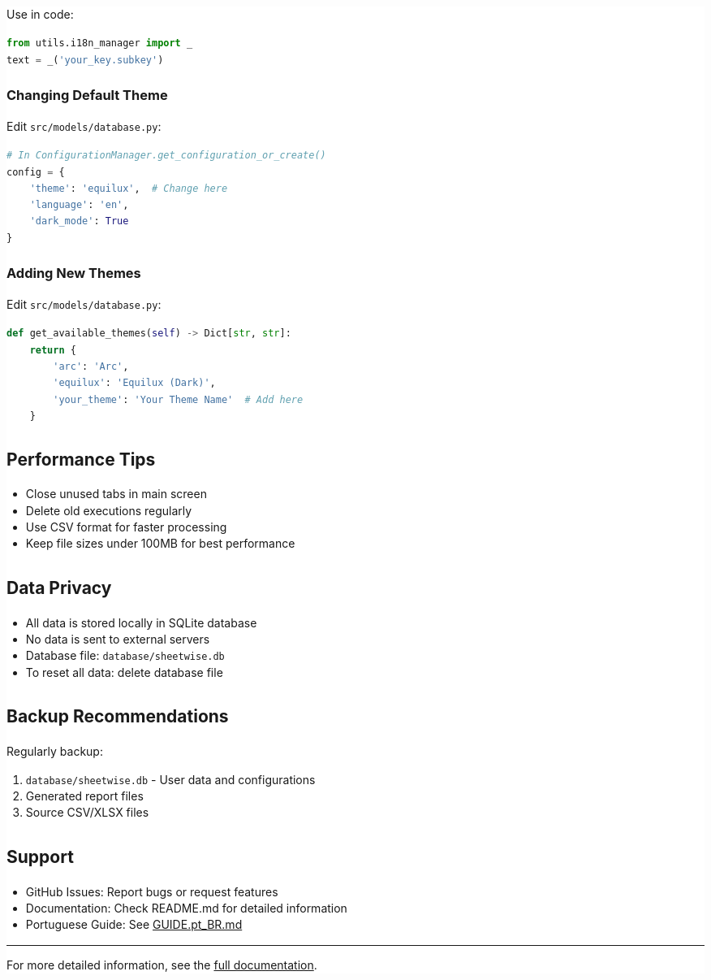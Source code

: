 Use in code:
```python
from utils.i18n_manager import _
text = _('your_key.subkey')
```

### Changing Default Theme

Edit `src/models/database.py`:
```python
# In ConfigurationManager.get_configuration_or_create()
config = {
    'theme': 'equilux',  # Change here
    'language': 'en',
    'dark_mode': True
}
```

### Adding New Themes

Edit `src/models/database.py`:
```python
def get_available_themes(self) -> Dict[str, str]:
    return {
        'arc': 'Arc',
        'equilux': 'Equilux (Dark)',
        'your_theme': 'Your Theme Name'  # Add here
    }
```

## Performance Tips

- Close unused tabs in main screen
- Delete old executions regularly
- Use CSV format for faster processing
- Keep file sizes under 100MB for best performance

## Data Privacy

- All data is stored locally in SQLite database
- No data is sent to external servers
- Database file: `database/sheetwise.db`
- To reset all data: delete database file

## Backup Recommendations

Regularly backup:
1. `database/sheetwise.db` - User data and configurations
2. Generated report files
3. Source CSV/XLSX files

## Support

- GitHub Issues: Report bugs or request features
- Documentation: Check README.md for detailed information
- Portuguese Guide: See [GUIDE.pt_BR.md](docs/pt_BR/GUIDE.pt_BR.md)

---

For more detailed information, see the [full documentation](README.md).
